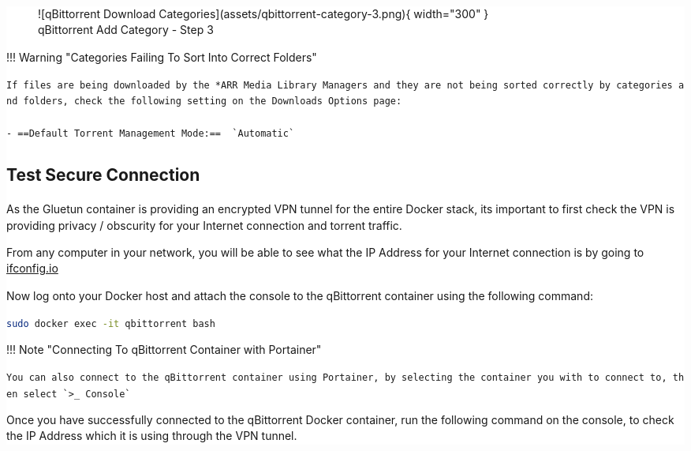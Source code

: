 <figure markdown>
  ![qBittorrent Download Categories](assets/qbittorrent-category-3.png){ width="300" }
  <figcaption>qBittorrent Add Category - Step 3</figcaption>
</figure>


!!! Warning "Categories Failing To Sort Into Correct Folders"

    If files are being downloaded by the *ARR Media Library Managers and they are not being sorted correctly by categories and folders, check the following setting on the Downloads Options page:

    - ==Default Torrent Management Mode:==  `Automatic`

## Test Secure Connection

As the Gluetun container is providing an encrypted VPN tunnel for the entire Docker stack, its important to first check the VPN is providing privacy / obscurity for your Internet connection and torrent traffic.

From any computer in your network, you will be able to see what the IP Address for your Internet connection is by going to [ifconfig.io](http://ifconfig.io)  

Now log onto your Docker host and attach the console to the qBittorrent container using the following command:

``` bash
sudo docker exec -it qbittorrent bash
```

!!! Note "Connecting To qBittorrent Container with Portainer"

    You can also connect to the qBittorrent container using Portainer, by selecting the container you with to connect to, then select `>_ Console`


Once you have successfully connected to the qBittorrent Docker container, run the following command on the console, to check the IP Address which it is using through the VPN tunnel.
